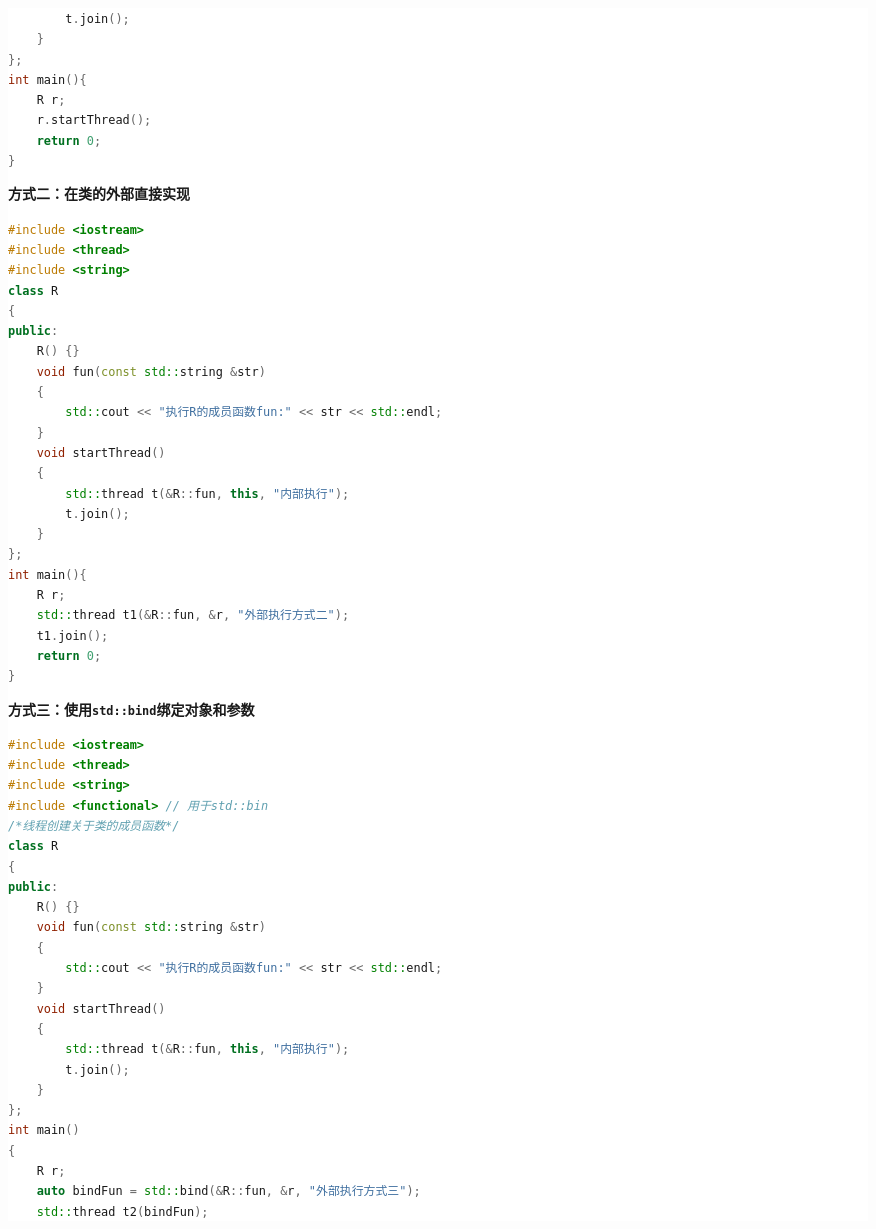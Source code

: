 ```cpp
        t.join();
    }
};
int main(){
    R r;
    r.startThread();
    return 0;
}
```

**方式二：在类的外部直接实现**

```cpp
#include <iostream>
#include <thread>
#include <string>
class R
{
public:
    R() {}
    void fun(const std::string &str)
    {
        std::cout << "执行R的成员函数fun:" << str << std::endl;
    }
    void startThread()
    {
        std::thread t(&R::fun, this, "内部执行");
        t.join();
    }
};
int main(){
    R r;
    std::thread t1(&R::fun, &r, "外部执行方式二");
    t1.join();
    return 0;
}
```

**方式三：使用`std::bind`绑定对象和参数**

```cpp
#include <iostream>
#include <thread>
#include <string>
#include <functional> // 用于std::bin
/*线程创建关于类的成员函数*/
class R
{
public:
    R() {}
    void fun(const std::string &str)
    {
        std::cout << "执行R的成员函数fun:" << str << std::endl;
    }
    void startThread()
    {
        std::thread t(&R::fun, this, "内部执行");
        t.join();
    }
};
int main()
{
    R r;
    auto bindFun = std::bind(&R::fun, &r, "外部执行方式三");
    std::thread t2(bindFun);
```